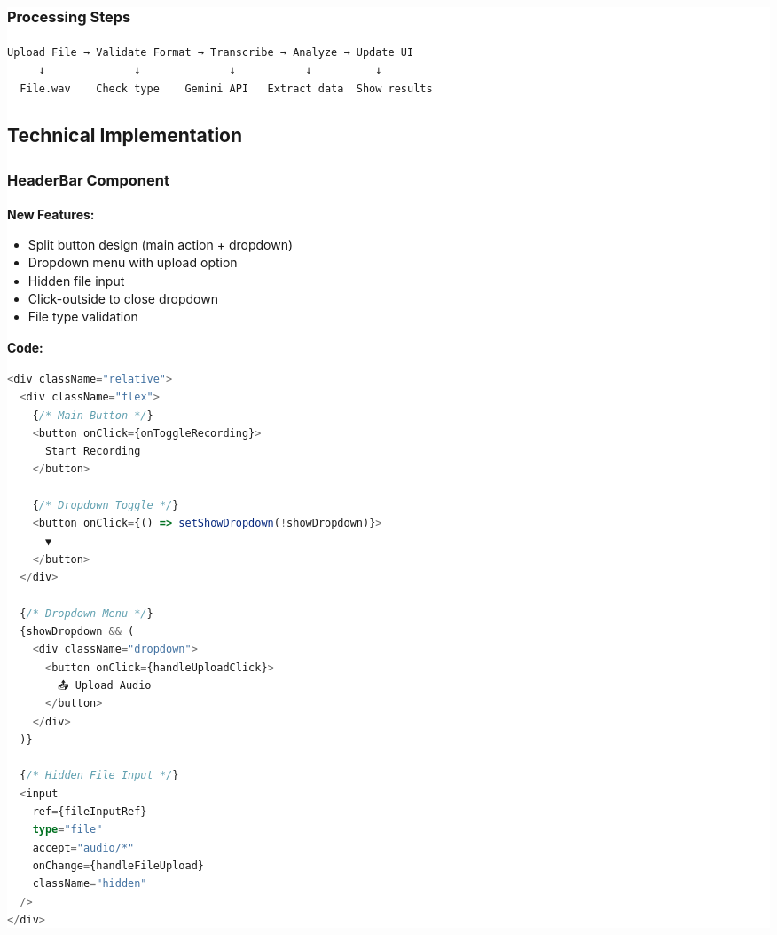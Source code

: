 ### Processing Steps

```
Upload File → Validate Format → Transcribe → Analyze → Update UI
     ↓              ↓              ↓           ↓          ↓
  File.wav    Check type    Gemini API   Extract data  Show results
```

## Technical Implementation

### HeaderBar Component

**New Features:**
- Split button design (main action + dropdown)
- Dropdown menu with upload option
- Hidden file input
- Click-outside to close dropdown
- File type validation

**Code:**
```typescript
<div className="relative">
  <div className="flex">
    {/* Main Button */}
    <button onClick={onToggleRecording}>
      Start Recording
    </button>
    
    {/* Dropdown Toggle */}
    <button onClick={() => setShowDropdown(!showDropdown)}>
      ▼
    </button>
  </div>
  
  {/* Dropdown Menu */}
  {showDropdown && (
    <div className="dropdown">
      <button onClick={handleUploadClick}>
        📤 Upload Audio
      </button>
    </div>
  )}
  
  {/* Hidden File Input */}
  <input
    ref={fileInputRef}
    type="file"
    accept="audio/*"
    onChange={handleFileUpload}
    className="hidden"
  />
</div>
```
